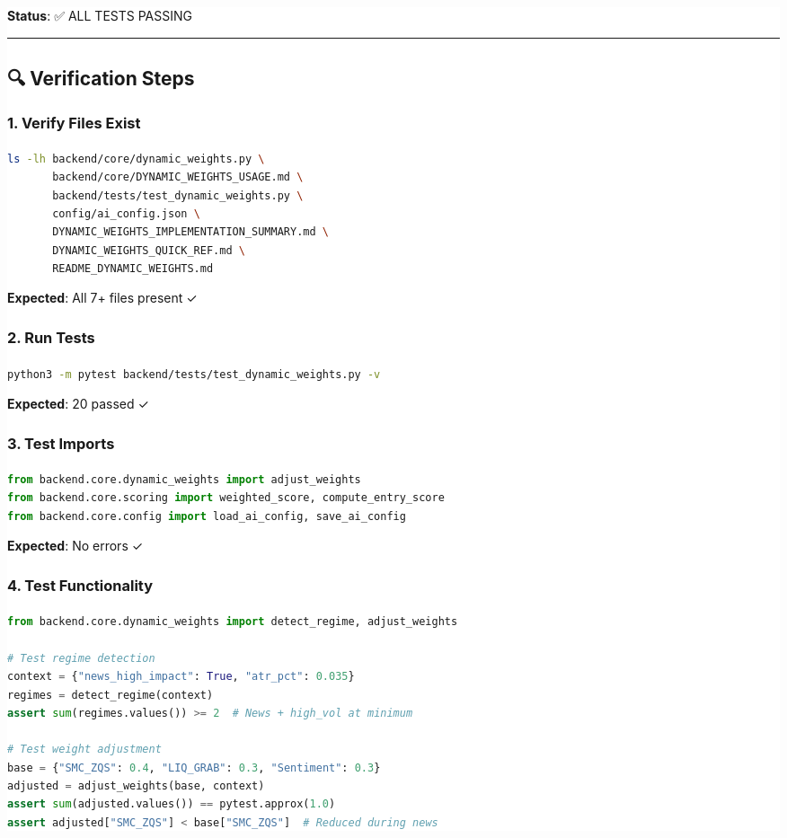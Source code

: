 **Status**: ✅ ALL TESTS PASSING

---

## 🔍 Verification Steps

### 1. Verify Files Exist

```bash
ls -lh backend/core/dynamic_weights.py \
       backend/core/DYNAMIC_WEIGHTS_USAGE.md \
       backend/tests/test_dynamic_weights.py \
       config/ai_config.json \
       DYNAMIC_WEIGHTS_IMPLEMENTATION_SUMMARY.md \
       DYNAMIC_WEIGHTS_QUICK_REF.md \
       README_DYNAMIC_WEIGHTS.md
```

**Expected**: All 7+ files present ✓

### 2. Run Tests

```bash
python3 -m pytest backend/tests/test_dynamic_weights.py -v
```

**Expected**: 20 passed ✓

### 3. Test Imports

```python
from backend.core.dynamic_weights import adjust_weights
from backend.core.scoring import weighted_score, compute_entry_score
from backend.core.config import load_ai_config, save_ai_config
```

**Expected**: No errors ✓

### 4. Test Functionality

```python
from backend.core.dynamic_weights import detect_regime, adjust_weights

# Test regime detection
context = {"news_high_impact": True, "atr_pct": 0.035}
regimes = detect_regime(context)
assert sum(regimes.values()) >= 2  # News + high_vol at minimum

# Test weight adjustment
base = {"SMC_ZQS": 0.4, "LIQ_GRAB": 0.3, "Sentiment": 0.3}
adjusted = adjust_weights(base, context)
assert sum(adjusted.values()) == pytest.approx(1.0)
assert adjusted["SMC_ZQS"] < base["SMC_ZQS"]  # Reduced during news
```
